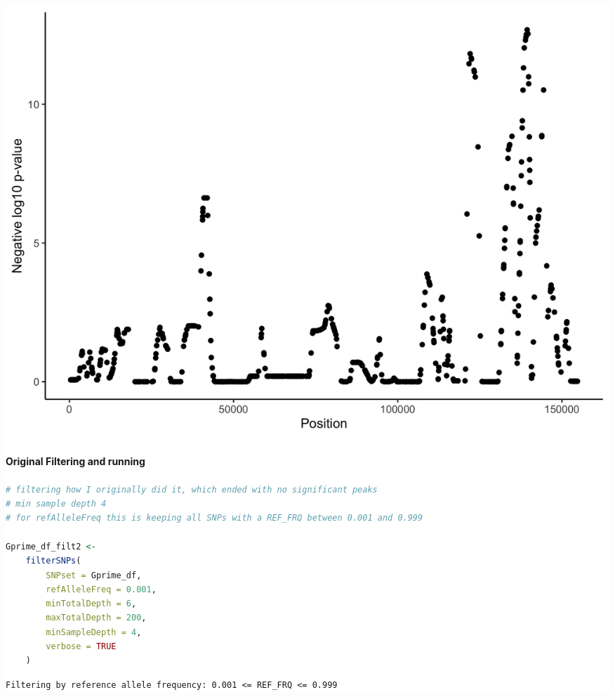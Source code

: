 ![](Gprime-pooled-continuous-analysis_files/figure-commonmark/unnamed-chunk-8-1.png)

#### Original Filtering and running

``` r
# filtering how I originally did it, which ended with no significant peaks 
# min sample depth 4
# for refAlleleFreq this is keeping all SNPs with a REF_FRQ between 0.001 and 0.999

Gprime_df_filt2 <-
    filterSNPs(
        SNPset = Gprime_df,
        refAlleleFreq = 0.001,
        minTotalDepth = 6,
        maxTotalDepth = 200, 
        minSampleDepth = 4,
        verbose = TRUE
    )
```

    Filtering by reference allele frequency: 0.001 <= REF_FRQ <= 0.999
